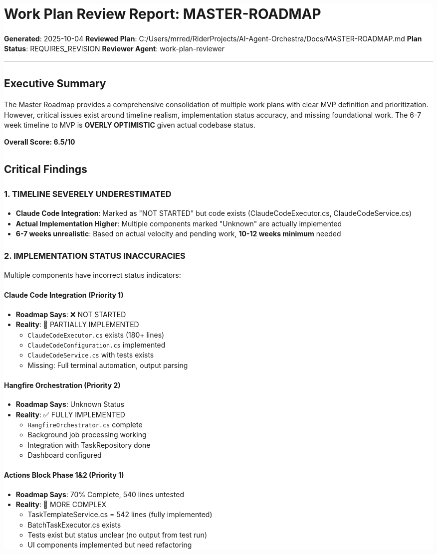 # Work Plan Review Report: MASTER-ROADMAP

**Generated**: 2025-10-04
**Reviewed Plan**: C:/Users/mrred/RiderProjects/AI-Agent-Orchestra/Docs/MASTER-ROADMAP.md
**Plan Status**: REQUIRES_REVISION
**Reviewer Agent**: work-plan-reviewer

---

## Executive Summary

The Master Roadmap provides a comprehensive consolidation of multiple work plans with clear MVP definition and prioritization. However, critical issues exist around timeline realism, implementation status accuracy, and missing foundational work. The 6-7 week timeline to MVP is **OVERLY OPTIMISTIC** given actual codebase status.

**Overall Score: 6.5/10**

## Critical Findings

### 1. TIMELINE SEVERELY UNDERESTIMATED
- **Claude Code Integration**: Marked as "NOT STARTED" but code exists (ClaudeCodeExecutor.cs, ClaudeCodeService.cs)
- **Actual Implementation Higher**: Multiple components marked "Unknown" are actually implemented
- **6-7 weeks unrealistic**: Based on actual velocity and pending work, **10-12 weeks minimum** needed

### 2. IMPLEMENTATION STATUS INACCURACIES
Multiple components have incorrect status indicators:

#### Claude Code Integration (Priority 1)
- **Roadmap Says**: ❌ NOT STARTED
- **Reality**: 🔄 PARTIALLY IMPLEMENTED
  - `ClaudeCodeExecutor.cs` exists (180+ lines)
  - `ClaudeCodeConfiguration.cs` implemented
  - `ClaudeCodeService.cs` with tests exists
  - Missing: Full terminal automation, output parsing

#### Hangfire Orchestration (Priority 2)
- **Roadmap Says**: Unknown Status
- **Reality**: ✅ FULLY IMPLEMENTED
  - `HangfireOrchestrator.cs` complete
  - Background job processing working
  - Integration with TaskRepository done
  - Dashboard configured

#### Actions Block Phase 1&2 (Priority 1)
- **Roadmap Says**: 70% Complete, 540 lines untested
- **Reality**: 🔄 MORE COMPLEX
  - TaskTemplateService.cs = 542 lines (fully implemented)
  - BatchTaskExecutor.cs exists
  - Tests exist but status unclear (no output from test run)
  - UI components implemented but need refactoring

